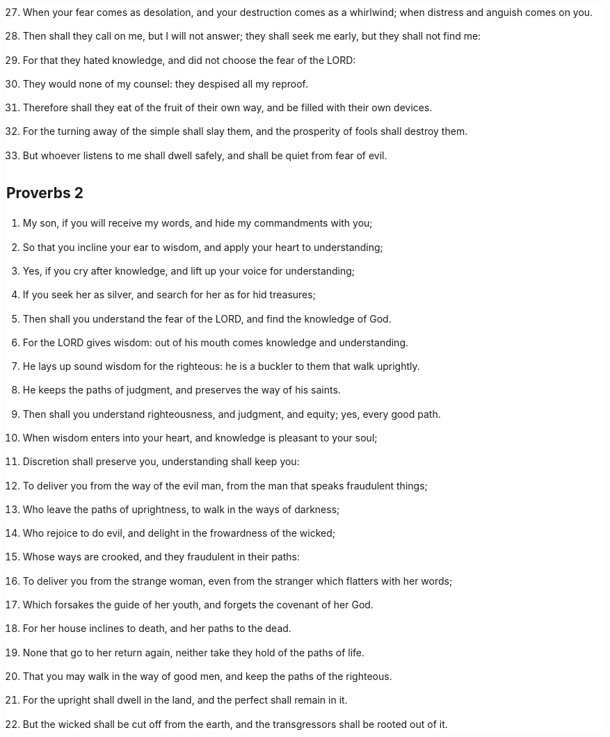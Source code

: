 27. When your fear comes as desolation, and your destruction comes as a whirlwind; when distress and anguish comes on you.

28. Then shall they call on me, but I will not answer; they shall seek me early, but they shall not find me:

29. For that they hated knowledge, and did not choose the fear of the LORD:

30. They would none of my counsel: they despised all my reproof.

31. Therefore shall they eat of the fruit of their own way, and be filled with their own devices.

32. For the turning away of the simple shall slay them, and the prosperity of fools shall destroy them.

33. But whoever listens to me shall dwell safely, and shall be quiet from fear of evil.

## Proverbs 2

1. My son, if you will receive my words, and hide my commandments with you;

2. So that you incline your ear to wisdom, and apply your heart to understanding;

3. Yes, if you cry after knowledge, and lift up your voice for understanding;

4. If you seek her as silver, and search for her as for hid treasures;

5. Then shall you understand the fear of the LORD, and find the knowledge of God.

6. For the LORD gives wisdom: out of his mouth comes knowledge and understanding.

7. He lays up sound wisdom for the righteous: he is a buckler to them that walk uprightly.

8. He keeps the paths of judgment, and preserves the way of his saints.

9. Then shall you understand righteousness, and judgment, and equity; yes, every good path.

10. When wisdom enters into your heart, and knowledge is pleasant to your soul;

11. Discretion shall preserve you, understanding shall keep you:

12. To deliver you from the way of the evil man, from the man that speaks fraudulent things;

13. Who leave the paths of uprightness, to walk in the ways of darkness;

14. Who rejoice to do evil, and delight in the frowardness of the wicked;

15. Whose ways are crooked, and they fraudulent in their paths:

16. To deliver you from the strange woman, even from the stranger which flatters with her words;

17. Which forsakes the guide of her youth, and forgets the covenant of her God.

18. For her house inclines to death, and her paths to the dead.

19. None that go to her return again, neither take they hold of the paths of life.

20. That you may walk in the way of good men, and keep the paths of the righteous.

21. For the upright shall dwell in the land, and the perfect shall remain in it.

22. But the wicked shall be cut off from the earth, and the transgressors shall be rooted out of it.
